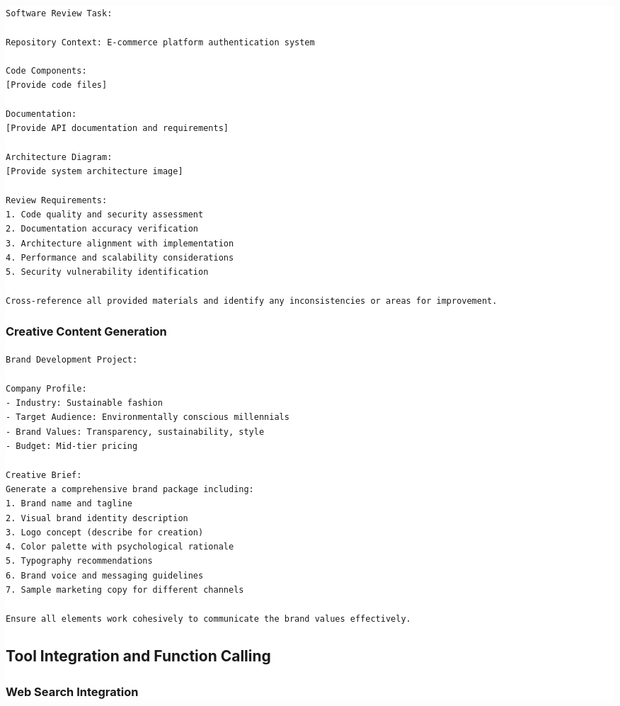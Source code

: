 ```
Software Review Task:

Repository Context: E-commerce platform authentication system

Code Components:
[Provide code files]

Documentation:
[Provide API documentation and requirements]

Architecture Diagram:
[Provide system architecture image]

Review Requirements:
1. Code quality and security assessment
2. Documentation accuracy verification
3. Architecture alignment with implementation
4. Performance and scalability considerations
5. Security vulnerability identification

Cross-reference all provided materials and identify any inconsistencies or areas for improvement.
```

### Creative Content Generation

```
Brand Development Project:

Company Profile:
- Industry: Sustainable fashion
- Target Audience: Environmentally conscious millennials
- Brand Values: Transparency, sustainability, style
- Budget: Mid-tier pricing

Creative Brief:
Generate a comprehensive brand package including:
1. Brand name and tagline
2. Visual brand identity description
3. Logo concept (describe for creation)
4. Color palette with psychological rationale
5. Typography recommendations
6. Brand voice and messaging guidelines
7. Sample marketing copy for different channels

Ensure all elements work cohesively to communicate the brand values effectively.
```

## Tool Integration and Function Calling

### Web Search Integration
